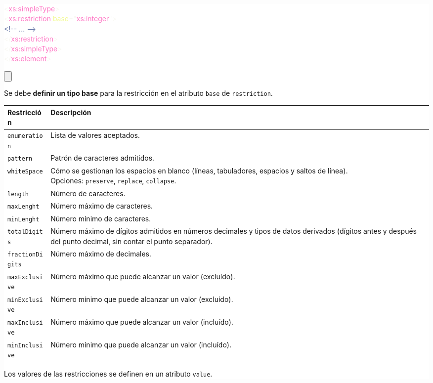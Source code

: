 </span><span class="token tag punctuation" style="color: rgb(248, 248, 242);">&lt;</span><span class="token tag namespace" style="color: rgb(255, 121, 198);">xs:</span><span class="token tag" style="color: rgb(255, 121, 198);">simpleType</span><span class="token tag punctuation" style="color: rgb(248, 248, 242);">&gt;</span><span class="token plain"></span><br></span><span class="token-line theme-code-block-highlighted-line" style="color: rgb(248, 248, 242);"><span class="token plain">    </span><span class="token tag punctuation" style="color: rgb(248, 248, 242);">&lt;</span><span class="token tag namespace" style="color: rgb(255, 121, 198);">xs:</span><span class="token tag" style="color: rgb(255, 121, 198);">restriction</span><span class="token tag" style="color: rgb(255, 121, 198);"> </span><span class="token tag attr-name" style="color: rgb(241, 250, 140);">base</span><span class="token tag attr-value punctuation attr-equals" style="color: rgb(248, 248, 242);">=</span><span class="token tag attr-value punctuation" style="color: rgb(248, 248, 242);">"</span><span class="token tag attr-value" style="color: rgb(255, 121, 198);">xs:integer</span><span class="token tag attr-value punctuation" style="color: rgb(248, 248, 242);">"</span><span class="token tag punctuation" style="color: rgb(248, 248, 242);">&gt;</span><span class="token plain"></span><br></span><span class="token-line" style="color: rgb(248, 248, 242);"><span class="token plain">      </span><span class="token comment" style="color: rgb(98, 114, 164);">&lt;!-- ... --&gt;</span><span class="token plain"></span><br></span><span class="token-line theme-code-block-highlighted-line" style="color: rgb(248, 248, 242);"><span class="token plain">    </span><span class="token tag punctuation" style="color: rgb(248, 248, 242);">&lt;/</span><span class="token tag namespace" style="color: rgb(255, 121, 198);">xs:</span><span class="token tag" style="color: rgb(255, 121, 198);">restriction</span><span class="token tag punctuation" style="color: rgb(248, 248, 242);">&gt;</span><span class="token plain"></span><br></span><span class="token-line" style="color: rgb(248, 248, 242);"><span class="token plain">  </span><span class="token tag punctuation" style="color: rgb(248, 248, 242);">&lt;/</span><span class="token tag namespace" style="color: rgb(255, 121, 198);">xs:</span><span class="token tag" style="color: rgb(255, 121, 198);">simpleType</span><span class="token tag punctuation" style="color: rgb(248, 248, 242);">&gt;</span><span class="token plain"></span><br></span><span class="token-line" style="color: rgb(248, 248, 242);"><span class="token plain"></span><span class="token tag punctuation" style="color: rgb(248, 248, 242);">&lt;/</span><span class="token tag namespace" style="color: rgb(255, 121, 198);">xs:</span><span class="token tag" style="color: rgb(255, 121, 198);">element</span><span class="token tag punctuation" style="color: rgb(248, 248, 242);">&gt;</span><br></span></code></pre><div class="buttonGroup__atx"><button type="button" aria-label="Copiar código al portapapeles" title="Copiar" class="clean-btn"><span class="copyButtonIcons_eSgA" aria-hidden="true"><svg class="copyButtonIcon_y97N" viewBox="0 0 24 24"><path d="M19,21H8V7H19M19,5H8A2,2 0 0,0 6,7V21A2,2 0 0,0 8,23H19A2,2 0 0,0 21,21V7A2,2 0 0,0 19,5M16,1H4A2,2 0 0,0 2,3V17H4V3H16V1Z"></path></svg><svg class="copyButtonSuccessIcon_LjdS" viewBox="0 0 24 24"><path d="M21,7L9,19L3.5,13.5L4.91,12.09L9,16.17L19.59,5.59L21,7Z"></path></svg></span></button></div></div></div><p>Se debe <strong>definir un tipo base</strong> para la restricción en el atributo <code>base</code> de <code>restriction</code>.</p><table><thead><tr><th align="left">Restricción</th><th align="left">Descripción</th></tr></thead><tbody><tr><td align="left"><code>enumeration</code></td><td align="left">Lista de valores aceptados.</td></tr><tr><td align="left"><code>pattern</code></td><td align="left">Patrón de caracteres admitidos.</td></tr><tr><td align="left"><code>whiteSpace</code></td><td align="left">Cómo se gestionan los espacios en blanco (líneas, tabuladores, espacios y saltos de línea).<br>Opciones: <code>preserve</code>, <code>replace</code>, <code>collapse</code>.</td></tr><tr><td align="left"><code>length</code></td><td align="left">Número de caracteres.</td></tr><tr><td align="left"><code>maxLenght</code></td><td align="left">Número máximo de caracteres.</td></tr><tr><td align="left"><code>minLenght</code></td><td align="left">Número mínimo de caracteres.</td></tr><tr><td align="left"><code>totalDigits</code></td><td align="left">Número máximo de dígitos admitidos en números decimales y tipos de datos derivados (dígitos antes y después del punto decimal, sin contar el punto separador).</td></tr><tr><td align="left"><code>fractionDigits</code></td><td align="left">Número máximo de decimales.</td></tr><tr><td align="left"><code>maxExclusive</code></td><td align="left">Número máximo que puede alcanzar un valor (excluído).</td></tr><tr><td align="left"><code>minExclusive</code></td><td align="left">Número mínimo que puede alcanzar un valor (excluído).</td></tr><tr><td align="left"><code>maxInclusive</code></td><td align="left">Número máximo que puede alcanzar un valor (incluído).</td></tr><tr><td align="left"><code>minInclusive</code></td><td align="left">Número mínimo que puede alcanzar un valor (incluído).</td></tr></tbody></table><p>Los valores de las restricciones se definen en un atributo <code>value</code>.
